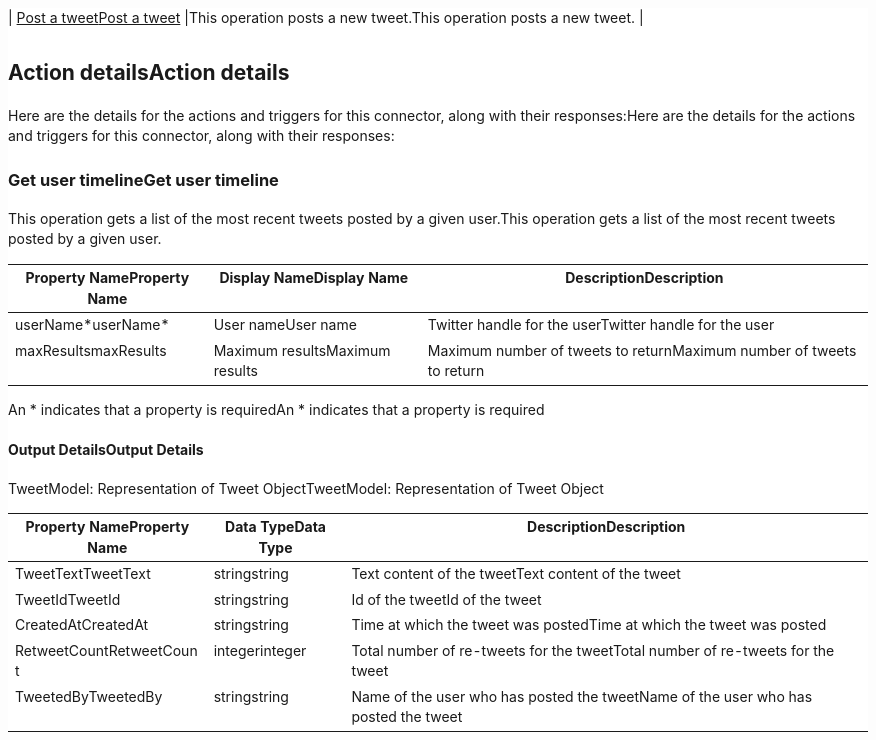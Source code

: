 | [<span data-ttu-id="c4811-199">Post a tweet</span><span class="sxs-lookup"><span data-stu-id="c4811-199">Post a tweet</span></span>](connectors-create-api-twitter.md#post-a-tweet) |<span data-ttu-id="c4811-200">This operation posts a new tweet.</span><span class="sxs-lookup"><span data-stu-id="c4811-200">This operation posts a new tweet.</span></span> |

## <a name="action-details"></a><span data-ttu-id="c4811-201">Action details</span><span class="sxs-lookup"><span data-stu-id="c4811-201">Action details</span></span>
<span data-ttu-id="c4811-202">Here are the details for the actions and triggers for this connector, along with their responses:</span><span class="sxs-lookup"><span data-stu-id="c4811-202">Here are the details for the actions and triggers for this connector, along with their responses:</span></span>

### <a name="get-user-timeline"></a><span data-ttu-id="c4811-203">Get user timeline</span><span class="sxs-lookup"><span data-stu-id="c4811-203">Get user timeline</span></span>
<span data-ttu-id="c4811-204">This operation gets a list of the most recent tweets posted by a given user.</span><span class="sxs-lookup"><span data-stu-id="c4811-204">This operation gets a list of the most recent tweets posted by a given user.</span></span> 

| <span data-ttu-id="c4811-205">Property Name</span><span class="sxs-lookup"><span data-stu-id="c4811-205">Property Name</span></span> | <span data-ttu-id="c4811-206">Display Name</span><span class="sxs-lookup"><span data-stu-id="c4811-206">Display Name</span></span> | <span data-ttu-id="c4811-207">Description</span><span class="sxs-lookup"><span data-stu-id="c4811-207">Description</span></span> |
| --- | --- | --- |
| <span data-ttu-id="c4811-208">userName\*</span><span class="sxs-lookup"><span data-stu-id="c4811-208">userName\*</span></span> |<span data-ttu-id="c4811-209">User name</span><span class="sxs-lookup"><span data-stu-id="c4811-209">User name</span></span> |<span data-ttu-id="c4811-210">Twitter handle for the user</span><span class="sxs-lookup"><span data-stu-id="c4811-210">Twitter handle for the user</span></span> |
| <span data-ttu-id="c4811-211">maxResults</span><span class="sxs-lookup"><span data-stu-id="c4811-211">maxResults</span></span> |<span data-ttu-id="c4811-212">Maximum results</span><span class="sxs-lookup"><span data-stu-id="c4811-212">Maximum results</span></span> |<span data-ttu-id="c4811-213">Maximum number of tweets to return</span><span class="sxs-lookup"><span data-stu-id="c4811-213">Maximum number of tweets to return</span></span> |

<span data-ttu-id="c4811-214">An \* indicates that a property is required</span><span class="sxs-lookup"><span data-stu-id="c4811-214">An \* indicates that a property is required</span></span>

#### <a name="output-details"></a><span data-ttu-id="c4811-215">Output Details</span><span class="sxs-lookup"><span data-stu-id="c4811-215">Output Details</span></span>
<span data-ttu-id="c4811-216">TweetModel: Representation of Tweet Object</span><span class="sxs-lookup"><span data-stu-id="c4811-216">TweetModel: Representation of Tweet Object</span></span>

| <span data-ttu-id="c4811-217">Property Name</span><span class="sxs-lookup"><span data-stu-id="c4811-217">Property Name</span></span> | <span data-ttu-id="c4811-218">Data Type</span><span class="sxs-lookup"><span data-stu-id="c4811-218">Data Type</span></span> | <span data-ttu-id="c4811-219">Description</span><span class="sxs-lookup"><span data-stu-id="c4811-219">Description</span></span> |
| --- | --- | --- |
| <span data-ttu-id="c4811-220">TweetText</span><span class="sxs-lookup"><span data-stu-id="c4811-220">TweetText</span></span> |<span data-ttu-id="c4811-221">string</span><span class="sxs-lookup"><span data-stu-id="c4811-221">string</span></span> |<span data-ttu-id="c4811-222">Text content of the tweet</span><span class="sxs-lookup"><span data-stu-id="c4811-222">Text content of the tweet</span></span> |
| <span data-ttu-id="c4811-223">TweetId</span><span class="sxs-lookup"><span data-stu-id="c4811-223">TweetId</span></span> |<span data-ttu-id="c4811-224">string</span><span class="sxs-lookup"><span data-stu-id="c4811-224">string</span></span> |<span data-ttu-id="c4811-225">Id of the tweet</span><span class="sxs-lookup"><span data-stu-id="c4811-225">Id of the tweet</span></span> |
| <span data-ttu-id="c4811-226">CreatedAt</span><span class="sxs-lookup"><span data-stu-id="c4811-226">CreatedAt</span></span> |<span data-ttu-id="c4811-227">string</span><span class="sxs-lookup"><span data-stu-id="c4811-227">string</span></span> |<span data-ttu-id="c4811-228">Time at which the tweet was posted</span><span class="sxs-lookup"><span data-stu-id="c4811-228">Time at which the tweet was posted</span></span> |
| <span data-ttu-id="c4811-229">RetweetCount</span><span class="sxs-lookup"><span data-stu-id="c4811-229">RetweetCount</span></span> |<span data-ttu-id="c4811-230">integer</span><span class="sxs-lookup"><span data-stu-id="c4811-230">integer</span></span> |<span data-ttu-id="c4811-231">Total number of re-tweets for the tweet</span><span class="sxs-lookup"><span data-stu-id="c4811-231">Total number of re-tweets for the tweet</span></span> |
| <span data-ttu-id="c4811-232">TweetedBy</span><span class="sxs-lookup"><span data-stu-id="c4811-232">TweetedBy</span></span> |<span data-ttu-id="c4811-233">string</span><span class="sxs-lookup"><span data-stu-id="c4811-233">string</span></span> |<span data-ttu-id="c4811-234">Name of the user who has posted the tweet</span><span class="sxs-lookup"><span data-stu-id="c4811-234">Name of the user who has posted the tweet</span></span> |